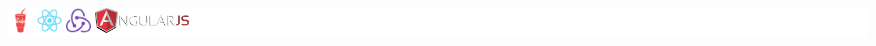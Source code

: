   <code><img title="Gulp" height="25" src="images/gulp.svg"></code>
  <code><img title="React" height="25" src="images/react-original.svg"></code>
  <code><img title="Redux" height="25" src="images/redux.svg"></code>
  <code><img title="AngularJS" height="25" src="images/angularjs.png"></code>